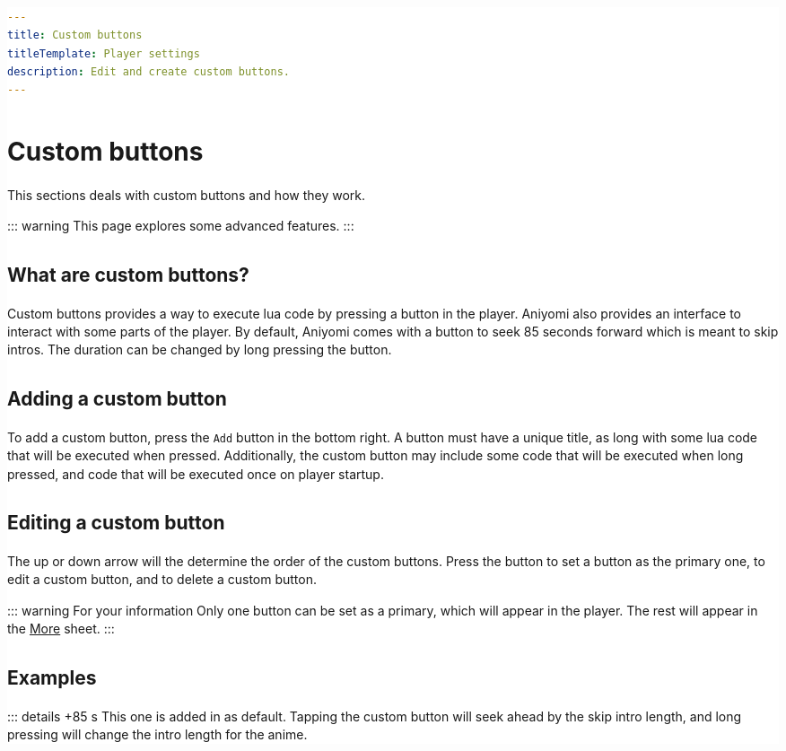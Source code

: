 ```yaml
---
title: Custom buttons
titleTemplate: Player settings
description: Edit and create custom buttons.
---
```


<script setup>
import TitleIcon from "@theme/components/TitleIcon.vue";
</script>

# Custom buttons

This sections deals with custom buttons and how they work.

::: warning
This page explores some advanced features.
:::

## What are custom buttons?

Custom buttons provides a way to execute lua code by pressing a button in the player. Aniyomi also provides an interface to interact with some parts of the player. By default, Aniyomi comes with a button to seek 85 seconds forward which is meant to skip intros. The duration can be changed by long pressing the button.

## Adding a custom button

To add a custom button, press the `Add` button in the bottom right. A button must have a unique title, as long with some lua code that will be executed when pressed. Additionally, the custom button may include some code that will be executed when long pressed, and code that will be executed once on player startup.

## Editing a custom button

The up or down arrow will the determine the order of the custom buttons. Press the <TitleIcon name="custom_button_star"/>button to set a button as the primary one, <TitleIcon name="custom_button_edit"/>to edit a custom button, and <TitleIcon name="custom_button_delete"/>to delete a custom button.

::: warning For your information
Only one button can be set as a primary, which will appear in the player. The rest will appear in the [More](/docs/guides/video-player/sheets#more-sheet) sheet.
:::

## Examples

::: details +85 s
This one is added in as default. Tapping the custom button will seek ahead by the skip intro length, and long pressing will change the intro length for the anime.
